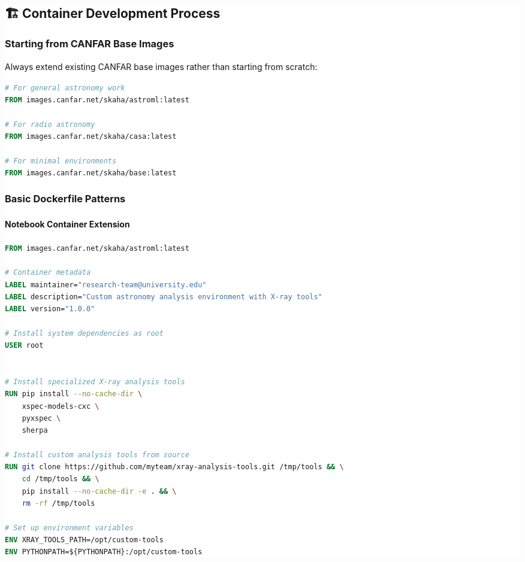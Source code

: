 ## 🏗️ Container Development Process

### Starting from CANFAR Base Images

Always extend existing CANFAR base images rather than starting from scratch:

```dockerfile
# For general astronomy work
FROM images.canfar.net/skaha/astroml:latest

# For radio astronomy
FROM images.canfar.net/skaha/casa:latest

# For minimal environments
FROM images.canfar.net/skaha/base:latest

```

### Basic Dockerfile Patterns

#### Notebook Container Extension

```dockerfile
FROM images.canfar.net/skaha/astroml:latest

# Container metadata
LABEL maintainer="research-team@university.edu"
LABEL description="Custom astronomy analysis environment with X-ray tools"
LABEL version="1.0.0"

# Install system dependencies as root
USER root


# Install specialized X-ray analysis tools
RUN pip install --no-cache-dir \
    xspec-models-cxc \
    pyxspec \
    sherpa

# Install custom analysis tools from source
RUN git clone https://github.com/myteam/xray-analysis-tools.git /tmp/tools && \
    cd /tmp/tools && \
    pip install --no-cache-dir -e . && \
    rm -rf /tmp/tools

# Set up environment variables
ENV XRAY_TOOLS_PATH=/opt/custom-tools
ENV PYTHONPATH=${PYTHONPATH}:/opt/custom-tools

```
